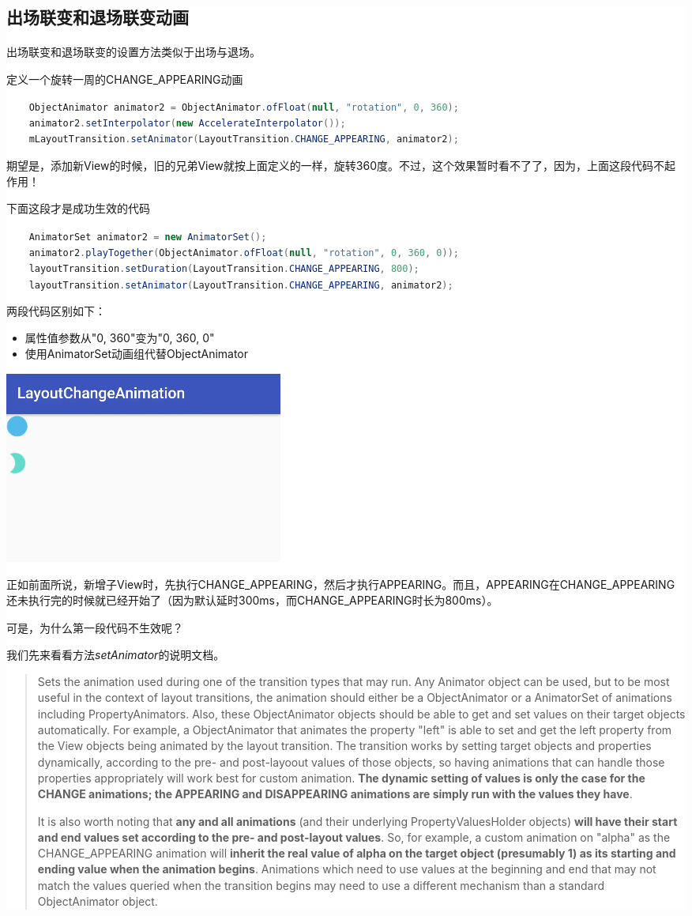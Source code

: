 
## 出场联变和退场联变动画

出场联变和退场联变的设置方法类似于出场与退场。

定义一个旋转一周的CHANGE_APPEARING动画

```java
	ObjectAnimator animator2 = ObjectAnimator.ofFloat(null, "rotation", 0, 360);
	animator2.setInterpolator(new AccelerateInterpolator());
	mLayoutTransition.setAnimator(LayoutTransition.CHANGE_APPEARING, animator2);
```

期望是，添加新View的时候，旧的兄弟View就按上面定义的一样，旋转360度。不过，这个效果暂时看不了了，因为，上面这段代码不起作用！

下面这段才是成功生效的代码

```java
	AnimatorSet animator2 = new AnimatorSet();
    animator2.playTogether(ObjectAnimator.ofFloat(null, "rotation", 0, 360, 0));
    layoutTransition.setDuration(LayoutTransition.CHANGE_APPEARING, 800);
    layoutTransition.setAnimator(LayoutTransition.CHANGE_APPEARING, animator2);
```
两段代码区别如下：
- 属性值参数从"0, 360"变为"0, 360, 0"
- 使用AnimatorSet动画组代替ObjectAnimator

![layout_transition_change_appearing.gif](/assets/post_resources/0311.gif)

正如前面所说，新增子View时，先执行CHANGE_APPEARING，然后才执行APPEARING。而且，APPEARING在CHANGE_APPEARING还未执行完的时候就已经开始了（因为默认延时300ms，而CHANGE_APPEARING时长为800ms）。

可是，为什么第一段代码不生效呢？

我们先来看看方法*setAnimator*的说明文档。

> Sets the animation used during one of the transition types that may run. Any Animator object can be used, but to be most useful in the context of layout transitions, the animation should either be a ObjectAnimator or a AnimatorSet of animations including PropertyAnimators. Also, these ObjectAnimator objects should be able to get and set values on their target objects automatically. For example, a ObjectAnimator that animates the property "left" is able to set and get the left property from the View objects being animated by the layout transition. The transition works by setting target objects and properties dynamically, according to the pre- and post-layoout values of those objects, so having animations that can handle those properties appropriately will work best for custom animation. **The dynamic setting of values is only the case for the CHANGE animations; the APPEARING and DISAPPEARING animations are simply run with the values they have**.
>
> It is also worth noting that **any and all animations** (and their underlying PropertyValuesHolder objects) **will have their start and end values set according to the pre- and post-layout values**. So, for example, a custom animation on "alpha" as the CHANGE_APPEARING animation will **inherit the real value of alpha on the target object (presumably 1) as its starting and ending value when the animation begins**. Animations which need to use values at the beginning and end that may not match the values queried when the transition begins may need to use a different mechanism than a standard ObjectAnimator object.
